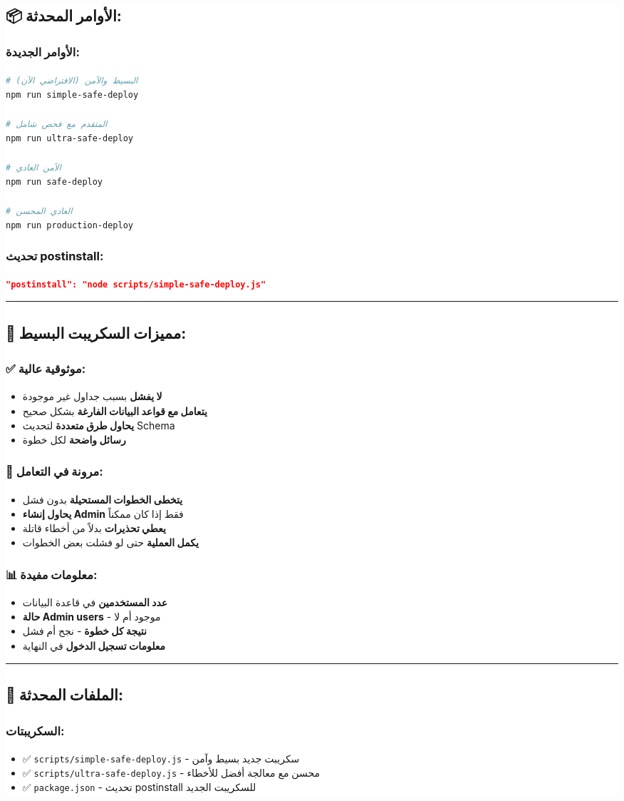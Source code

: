 
## 📦 **الأوامر المحدثة:**

### **الأوامر الجديدة:**
```bash
# البسيط والآمن (الافتراضي الآن)
npm run simple-safe-deploy

# المتقدم مع فحص شامل
npm run ultra-safe-deploy

# الآمن العادي
npm run safe-deploy

# العادي المحسن
npm run production-deploy
```

### **تحديث postinstall:**
```json
"postinstall": "node scripts/simple-safe-deploy.js"
```

---

## 🎯 **مميزات السكريبت البسيط:**

### **✅ موثوقية عالية:**
- **لا يفشل** بسبب جداول غير موجودة
- **يتعامل مع قواعد البيانات الفارغة** بشكل صحيح
- **يحاول طرق متعددة** لتحديث Schema
- **رسائل واضحة** لكل خطوة

### **🔧 مرونة في التعامل:**
- **يتخطى الخطوات المستحيلة** بدون فشل
- **يحاول إنشاء Admin** فقط إذا كان ممكناً
- **يعطي تحذيرات** بدلاً من أخطاء قاتلة
- **يكمل العملية** حتى لو فشلت بعض الخطوات

### **📊 معلومات مفيدة:**
- **عدد المستخدمين** في قاعدة البيانات
- **حالة Admin users** - موجود أم لا
- **نتيجة كل خطوة** - نجح أم فشل
- **معلومات تسجيل الدخول** في النهاية

---

## 🚀 **الملفات المحدثة:**

### **السكريبتات:**
- ✅ `scripts/simple-safe-deploy.js` - سكريبت جديد بسيط وآمن
- ✅ `scripts/ultra-safe-deploy.js` - محسن مع معالجة أفضل للأخطاء
- ✅ `package.json` - تحديث postinstall للسكريبت الجديد
